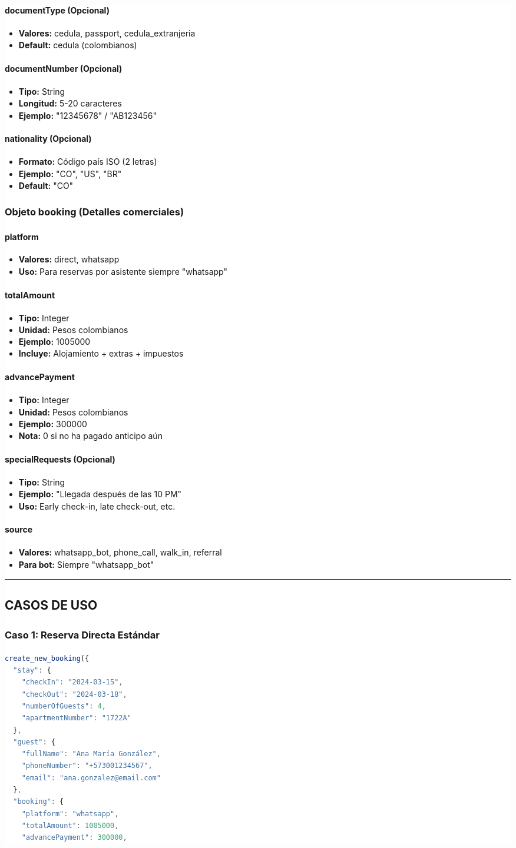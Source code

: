 #### documentType (Opcional)
- **Valores:** cedula, passport, cedula_extranjeria
- **Default:** cedula (colombianos)

#### documentNumber (Opcional)
- **Tipo:** String  
- **Longitud:** 5-20 caracteres
- **Ejemplo:** "12345678" / "AB123456"

#### nationality (Opcional)
- **Formato:** Código país ISO (2 letras)
- **Ejemplo:** "CO", "US", "BR"
- **Default:** "CO"

### Objeto booking (Detalles comerciales)

#### platform
- **Valores:** direct, whatsapp
- **Uso:** Para reservas por asistente siempre "whatsapp"

#### totalAmount
- **Tipo:** Integer
- **Unidad:** Pesos colombianos
- **Ejemplo:** 1005000
- **Incluye:** Alojamiento + extras + impuestos

#### advancePayment
- **Tipo:** Integer
- **Unidad:** Pesos colombianos  
- **Ejemplo:** 300000
- **Nota:** 0 si no ha pagado anticipo aún

#### specialRequests (Opcional)
- **Tipo:** String
- **Ejemplo:** "Llegada después de las 10 PM"
- **Uso:** Early check-in, late check-out, etc.

#### source
- **Valores:** whatsapp_bot, phone_call, walk_in, referral
- **Para bot:** Siempre "whatsapp_bot"

---

## CASOS DE USO

### Caso 1: Reserva Directa Estándar
```javascript
create_new_booking({
  "stay": {
    "checkIn": "2024-03-15",
    "checkOut": "2024-03-18", 
    "numberOfGuests": 4,
    "apartmentNumber": "1722A"
  },
  "guest": {
    "fullName": "Ana María González",
    "phoneNumber": "+573001234567",
    "email": "ana.gonzalez@email.com"
  },
  "booking": {
    "platform": "whatsapp",
    "totalAmount": 1005000,
    "advancePayment": 300000,
```
